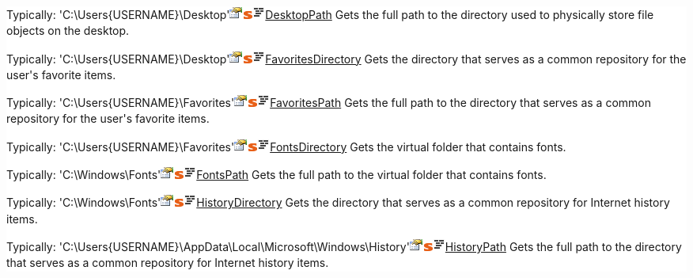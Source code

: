  Typically: 'C:\Users\{USERNAME}\Desktop'</td></tr><tr><td>![Public property](media/pubproperty.gif "Public property")![Static member](media/static.gif "Static member")![Code example](media/CodeExample.png "Code example")</td><td><a href="P_DevCase_Core_Shell_EnvironmentFolders_DesktopPath">DesktopPath</a></td><td>
Gets the full path to the directory used to physically store file objects on the desktop. 

 Typically: 'C:\Users\{USERNAME}\Desktop'</td></tr><tr><td>![Public property](media/pubproperty.gif "Public property")![Static member](media/static.gif "Static member")![Code example](media/CodeExample.png "Code example")</td><td><a href="P_DevCase_Core_Shell_EnvironmentFolders_FavoritesDirectory">FavoritesDirectory</a></td><td>
Gets the directory that serves as a common repository for the user's favorite items. 

 Typically: 'C:\Users\{USERNAME}\Favorites'</td></tr><tr><td>![Public property](media/pubproperty.gif "Public property")![Static member](media/static.gif "Static member")![Code example](media/CodeExample.png "Code example")</td><td><a href="P_DevCase_Core_Shell_EnvironmentFolders_FavoritesPath">FavoritesPath</a></td><td>
Gets the full path to the directory that serves as a common repository for the user's favorite items. 

 Typically: 'C:\Users\{USERNAME}\Favorites'</td></tr><tr><td>![Public property](media/pubproperty.gif "Public property")![Static member](media/static.gif "Static member")![Code example](media/CodeExample.png "Code example")</td><td><a href="P_DevCase_Core_Shell_EnvironmentFolders_FontsDirectory">FontsDirectory</a></td><td>
Gets the virtual folder that contains fonts. 

 Typically: 'C:\Windows\Fonts'</td></tr><tr><td>![Public property](media/pubproperty.gif "Public property")![Static member](media/static.gif "Static member")![Code example](media/CodeExample.png "Code example")</td><td><a href="P_DevCase_Core_Shell_EnvironmentFolders_FontsPath">FontsPath</a></td><td>
Gets the full path to the virtual folder that contains fonts. 

 Typically: 'C:\Windows\Fonts'</td></tr><tr><td>![Public property](media/pubproperty.gif "Public property")![Static member](media/static.gif "Static member")![Code example](media/CodeExample.png "Code example")</td><td><a href="P_DevCase_Core_Shell_EnvironmentFolders_HistoryDirectory">HistoryDirectory</a></td><td>
Gets the directory that serves as a common repository for Internet history items. 

 Typically: 'C:\Users\{USERNAME}\AppData\Local\Microsoft\Windows\History'</td></tr><tr><td>![Public property](media/pubproperty.gif "Public property")![Static member](media/static.gif "Static member")![Code example](media/CodeExample.png "Code example")</td><td><a href="P_DevCase_Core_Shell_EnvironmentFolders_HistoryPath">HistoryPath</a></td><td>
Gets the full path to the directory that serves as a common repository for Internet history items. 
